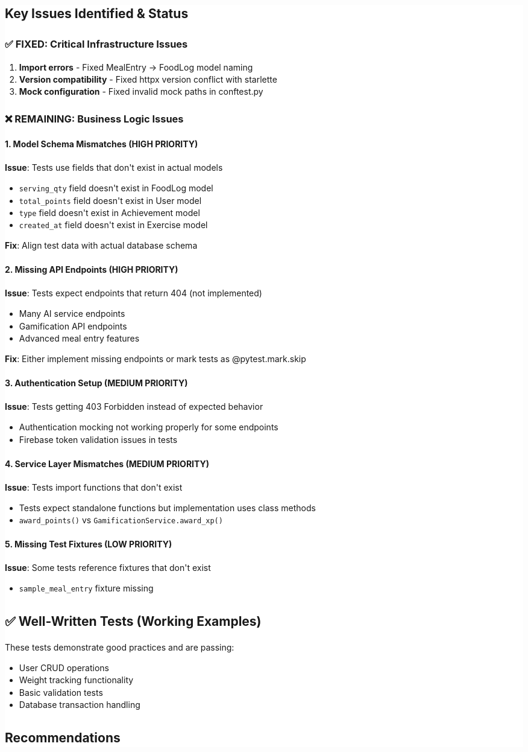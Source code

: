## Key Issues Identified & Status

### ✅ **FIXED: Critical Infrastructure Issues**
1. **Import errors** - Fixed MealEntry → FoodLog model naming
2. **Version compatibility** - Fixed httpx version conflict with starlette
3. **Mock configuration** - Fixed invalid mock paths in conftest.py

### ❌ **REMAINING: Business Logic Issues**

#### **1. Model Schema Mismatches (HIGH PRIORITY)**
**Issue**: Tests use fields that don't exist in actual models
- `serving_qty` field doesn't exist in FoodLog model
- `total_points` field doesn't exist in User model  
- `type` field doesn't exist in Achievement model
- `created_at` field doesn't exist in Exercise model

**Fix**: Align test data with actual database schema

#### **2. Missing API Endpoints (HIGH PRIORITY)**
**Issue**: Tests expect endpoints that return 404 (not implemented)
- Many AI service endpoints
- Gamification API endpoints
- Advanced meal entry features

**Fix**: Either implement missing endpoints or mark tests as @pytest.mark.skip

#### **3. Authentication Setup (MEDIUM PRIORITY)**
**Issue**: Tests getting 403 Forbidden instead of expected behavior
- Authentication mocking not working properly for some endpoints
- Firebase token validation issues in tests

#### **4. Service Layer Mismatches (MEDIUM PRIORITY)**
**Issue**: Tests import functions that don't exist
- Tests expect standalone functions but implementation uses class methods
- `award_points()` vs `GamificationService.award_xp()`

#### **5. Missing Test Fixtures (LOW PRIORITY)**
**Issue**: Some tests reference fixtures that don't exist
- `sample_meal_entry` fixture missing

## ✅ **Well-Written Tests (Working Examples)**

These tests demonstrate good practices and are passing:
- User CRUD operations
- Weight tracking functionality
- Basic validation tests
- Database transaction handling

## Recommendations
